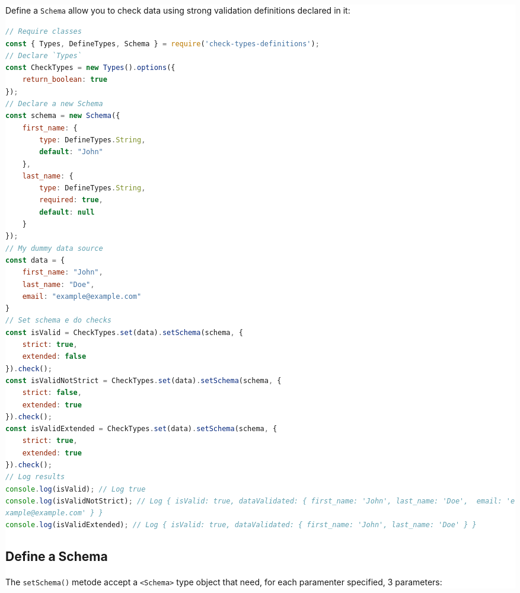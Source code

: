 Define a `Schema` allow you to check data using strong validation definitions declared in it:

``` javascript
// Require classes
const { Types, DefineTypes, Schema } = require('check-types-definitions');
// Declare `Types` 
const CheckTypes = new Types().options({
    return_boolean: true
});
// Declare a new Schema
const schema = new Schema({
    first_name: {
        type: DefineTypes.String,
        default: "John"
    },
    last_name: {
        type: DefineTypes.String,
        required: true,
        default: null
    }
});
// My dummy data source
const data = {
    first_name: "John",
    last_name: "Doe",
    email: "example@example.com"
}
// Set schema e do checks
const isValid = CheckTypes.set(data).setSchema(schema, {
    strict: true,
    extended: false
}).check();
const isValidNotStrict = CheckTypes.set(data).setSchema(schema, {
    strict: false,
    extended: true
}).check();
const isValidExtended = CheckTypes.set(data).setSchema(schema, {
    strict: true,
    extended: true
}).check();
// Log results
console.log(isValid); // Log true
console.log(isValidNotStrict); // Log { isValid: true, dataValidated: { first_name: 'John', last_name: 'Doe',  email: 'example@example.com' } }
console.log(isValidExtended); // Log { isValid: true, dataValidated: { first_name: 'John', last_name: 'Doe' } }
```

## Define a Schema

The `setSchema()` metode accept a `<Schema>` type object that need, for each paramenter specified, 3 parameters:
